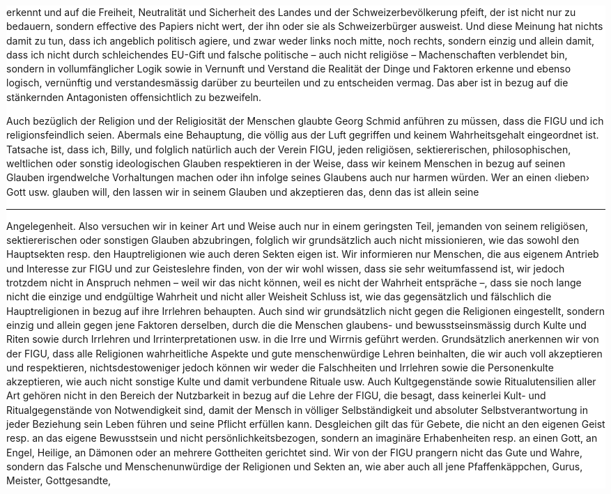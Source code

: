 erkennt und auf die Freiheit, Neutralität und Sicherheit des Landes und der Schweizerbevölkerung pfeift,
der ist nicht nur zu bedauern, sondern effective des Papiers nicht wert, der ihn oder sie als Schweizerbürger ausweist. Und diese Meinung hat nichts damit zu tun, dass ich angeblich politisch agiere, und
zwar weder links noch mitte, noch rechts, sondern einzig und allein damit, dass ich nicht durch schleichendes EU-Gift und falsche politische – auch nicht religiöse – Machenschaften verblendet bin, sondern in vollumfänglicher Logik sowie in Vernunft und Verstand die Realität der Dinge und Faktoren erkenne und ebenso logisch, vernünftig und verstandesmässig darüber zu beurteilen und zu entscheiden vermag. Das aber
ist in bezug auf die stänkernden Antagonisten offensichtlich zu bezweifeln.

Auch bezüglich der Religion und der Religiosität der Menschen glaubte Georg Schmid anführen zu müssen,
dass die FIGU und ich religionsfeindlich seien. Abermals eine Behauptung, die völlig aus der Luft gegriffen
und keinem Wahrheitsgehalt eingeordnet ist. Tatsache ist, dass ich, Billy, und folglich natürlich auch der
Verein FIGU, jeden religiösen, sektiererischen, philosophischen, weltlichen oder sonstig ideologischen
Glauben respektieren in der Weise, dass wir keinem Menschen in bezug auf seinen Glauben irgendwelche
Vorhaltungen machen oder ihn infolge seines Glaubens auch nur harmen würden. Wer an einen ‹lieben›
Gott usw. glauben will, den lassen wir in seinem Glauben und akzeptieren das, denn das ist allein seine


-----

Angelegenheit. Also versuchen wir in keiner Art und Weise auch nur in einem geringsten Teil, jemanden
von seinem religiösen, sektiererischen oder sonstigen Glauben abzubringen, folglich wir grundsätzlich
auch nicht missionieren, wie das sowohl den Hauptsekten resp. den Hauptreligionen wie auch deren
Sekten eigen ist. Wir informieren nur Menschen, die aus eigenem Antrieb und Interesse zur FIGU und zur
Geisteslehre finden, von der wir wohl wissen, dass sie sehr weitumfassend ist, wir jedoch trotzdem nicht
in Anspruch nehmen – weil wir das nicht können, weil es nicht der Wahrheit entspräche –, dass sie noch
lange nicht die einzige und endgültige Wahrheit und nicht aller Weisheit Schluss ist, wie das gegensätzlich und fälschlich die Hauptreligionen in bezug auf ihre Irrlehren behaupten. Auch sind wir grundsätzlich
nicht gegen die Religionen eingestellt, sondern einzig und allein gegen jene Faktoren derselben, durch die
die Menschen glaubens- und bewusstseinsmässig durch Kulte und Riten sowie durch Irrlehren und Irrinterpretationen usw. in die Irre und Wirrnis geführt werden. Grundsätzlich anerkennen wir von der FIGU,
dass alle Religionen wahrheitliche Aspekte und gute menschenwürdige Lehren beinhalten, die wir auch
voll akzeptieren und respektieren, nichtsdestoweniger jedoch können wir weder die Falschheiten und Irrlehren sowie die Personenkulte akzeptieren, wie auch nicht sonstige Kulte und damit verbundene Rituale
usw. Auch Kultgegenstände sowie Ritualutensilien aller Art gehören nicht in den Bereich der Nutzbarkeit
in bezug auf die Lehre der FIGU, die besagt, dass keinerlei Kult- und Ritualgegenstände von Notwendigkeit sind, damit der Mensch in völliger Selbständigkeit und absoluter Selbstverantwortung in jeder Beziehung sein Leben führen und seine Pflicht erfüllen kann. Desgleichen gilt das für Gebete, die nicht an den
eigenen Geist resp. an das eigene Bewusstsein und nicht persönlichkeitsbezogen, sondern an imaginäre
Erhabenheiten resp. an einen Gott, an Engel, Heilige, an Dämonen oder an mehrere Gottheiten gerichtet
sind.
Wir von der FIGU prangern nicht das Gute und Wahre, sondern das Falsche und Menschenunwürdige
der Religionen und Sekten an, wie aber auch all jene Pfaffenkäppchen, Gurus, Meister, Gottgesandte,